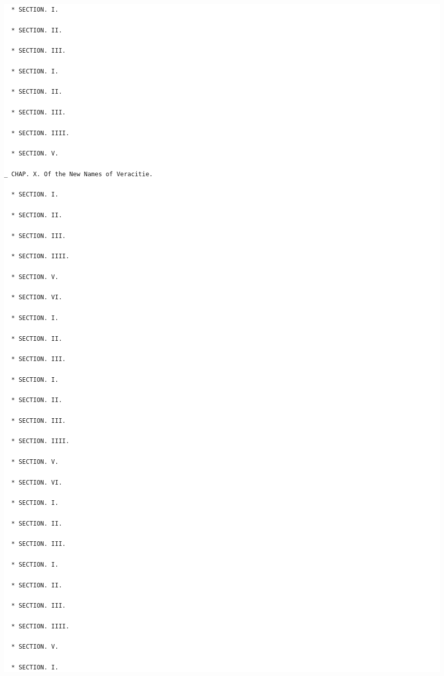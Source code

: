       * SECTION. I.

      * SECTION. II.

      * SECTION. III.

      * SECTION. I.

      * SECTION. II.

      * SECTION. III.

      * SECTION. IIII.

      * SECTION. V.

    _ CHAP. X. Of the New Names of Veracitie.

      * SECTION. I.

      * SECTION. II.

      * SECTION. III.

      * SECTION. IIII.

      * SECTION. V.

      * SECTION. VI.

      * SECTION. I.

      * SECTION. II.

      * SECTION. III.

      * SECTION. I.

      * SECTION. II.

      * SECTION. III.

      * SECTION. IIII.

      * SECTION. V.

      * SECTION. VI.

      * SECTION. I.

      * SECTION. II.

      * SECTION. III.

      * SECTION. I.

      * SECTION. II.

      * SECTION. III.

      * SECTION. IIII.

      * SECTION. V.

      * SECTION. I.
